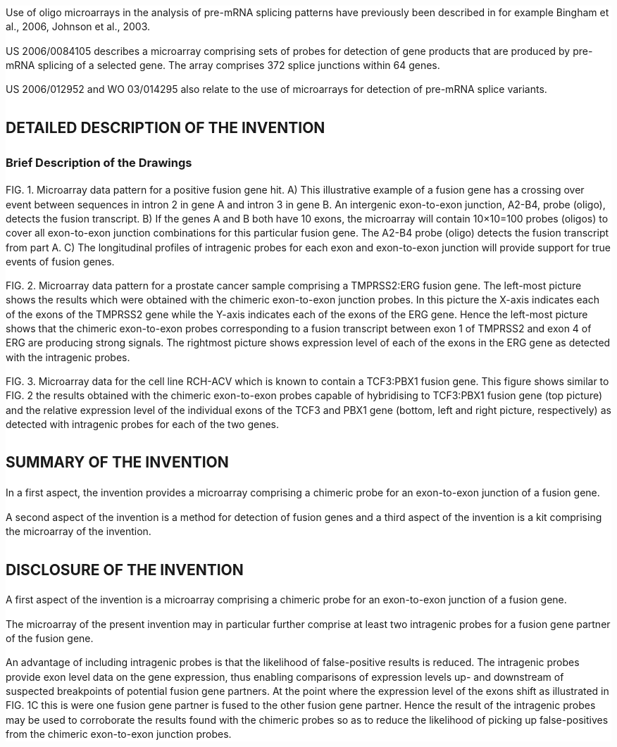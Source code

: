 Use of oligo microarrays in the analysis of pre-mRNA splicing patterns have previously been described in for example Bingham et al., 2006, Johnson et al., 2003.

US 2006/0084105 describes a microarray comprising sets of probes for detection of gene products that are produced by pre-mRNA splicing of a selected gene. The array comprises 372 splice junctions within 64 genes.

US 2006/012952 and WO 03/014295 also relate to the use of microarrays for detection of pre-mRNA splice variants.

## DETAILED DESCRIPTION OF THE INVENTION

### Brief Description of the Drawings

FIG. 1. Microarray data pattern for a positive fusion gene hit. A) This illustrative example of a fusion gene has a crossing over event between sequences in intron 2 in gene A and intron 3 in gene B. An intergenic exon-to-exon junction, A2-B4, probe (oligo), detects the fusion transcript. B) If the genes A and B both have 10 exons, the microarray will contain 10×10=100 probes (oligos) to cover all exon-to-exon junction combinations for this particular fusion gene. The A2-B4 probe (oligo) detects the fusion transcript from part A. C) The longitudinal profiles of intragenic probes for each exon and exon-to-exon junction will provide support for true events of fusion genes.

FIG. 2. Microarray data pattern for a prostate cancer sample comprising a TMPRSS2:ERG fusion gene. The left-most picture shows the results which were obtained with the chimeric exon-to-exon junction probes. In this picture the X-axis indicates each of the exons of the TMPRSS2 gene while the Y-axis indicates each of the exons of the ERG gene. Hence the left-most picture shows that the chimeric exon-to-exon probes corresponding to a fusion transcript between exon 1 of TMPRSS2 and exon 4 of ERG are producing strong signals. The rightmost picture shows expression level of each of the exons in the ERG gene as detected with the intragenic probes.

FIG. 3. Microarray data for the cell line RCH-ACV which is known to contain a TCF3:PBX1 fusion gene. This figure shows similar to FIG. 2 the results obtained with the chimeric exon-to-exon probes capable of hybridising to TCF3:PBX1 fusion gene (top picture) and the relative expression level of the individual exons of the TCF3 and PBX1 gene (bottom, left and right picture, respectively) as detected with intragenic probes for each of the two genes.

## SUMMARY OF THE INVENTION

In a first aspect, the invention provides a microarray comprising a chimeric probe for an exon-to-exon junction of a fusion gene.

A second aspect of the invention is a method for detection of fusion genes and a third aspect of the invention is a kit comprising the microarray of the invention.

## DISCLOSURE OF THE INVENTION

A first aspect of the invention is a microarray comprising a chimeric probe for an exon-to-exon junction of a fusion gene.

The microarray of the present invention may in particular further comprise at least two intragenic probes for a fusion gene partner of the fusion gene.

An advantage of including intragenic probes is that the likelihood of false-positive results is reduced. The intragenic probes provide exon level data on the gene expression, thus enabling comparisons of expression levels up- and downstream of suspected breakpoints of potential fusion gene partners. At the point where the expression level of the exons shift as illustrated in FIG. 1C this is were one fusion gene partner is fused to the other fusion gene partner. Hence the result of the intragenic probes may be used to corroborate the results found with the chimeric probes so as to reduce the likelihood of picking up false-positives from the chimeric exon-to-exon junction probes.
